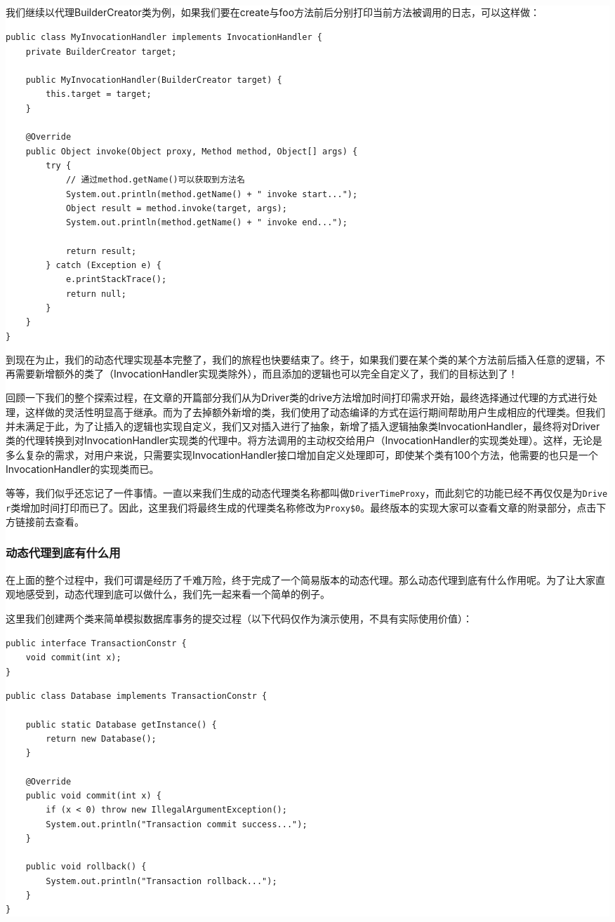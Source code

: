 我们继续以代理BuilderCreator类为例，如果我们要在create与foo方法前后分别打印当前方法被调用的日志，可以这样做：


```
public class MyInvocationHandler implements InvocationHandler {
	private BuilderCreator target;
	
	public MyInvocationHandler(BuilderCreator target) {
	    this.target = target;
	}
	
	@Override
	public Object invoke(Object proxy, Method method, Object[] args) {
	    try {
	    	// 通过method.getName()可以获取到方法名
	        System.out.println(method.getName() + " invoke start...");
	        Object result = method.invoke(target, args);
	        System.out.println(method.getName() + " invoke end...");
	
	        return result;
	    } catch (Exception e) {
	        e.printStackTrace();
	        return null;
	    }
	}
}
```

到现在为止，我们的动态代理实现基本完整了，我们的旅程也快要结束了。终于，如果我们要在某个类的某个方法前后插入任意的逻辑，不再需要新增额外的类了（InvocationHandler实现类除外），而且添加的逻辑也可以完全自定义了，我们的目标达到了！

回顾一下我们的整个探索过程，在文章的开篇部分我们从为Driver类的drive方法增加时间打印需求开始，最终选择通过代理的方式进行处理，这样做的灵活性明显高于继承。而为了去掉额外新增的类，我们使用了动态编译的方式在运行期间帮助用户生成相应的代理类。但我们并未满足于此，为了让插入的逻辑也实现自定义，我们又对插入进行了抽象，新增了插入逻辑抽象类InvocationHandler，最终将对Driver类的代理转换到对InvocationHandler实现类的代理中。将方法调用的主动权交给用户（InvocationHandler的实现类处理）。这样，无论是多么复杂的需求，对用户来说，只需要实现InvocationHandler接口增加自定义处理即可，即使某个类有100个方法，他需要的也只是一个InvocationHandler的实现类而已。

等等，我们似乎还忘记了一件事情。一直以来我们生成的动态代理类名称都叫做`DriverTimeProxy`，而此刻它的功能已经不再仅仅是为`Driver`类增加时间打印而已了。因此，这里我们将最终生成的代理类名称修改为`Proxy$0`。最终版本的实现大家可以查看文章的附录部分，点击下方链接前去查看。

### 动态代理到底有什么用
在上面的整个过程中，我们可谓是经历了千难万险，终于完成了一个简易版本的动态代理。那么动态代理到底有什么作用呢。为了让大家直观地感受到，动态代理到底可以做什么，我们先一起来看一个简单的例子。

这里我们创建两个类来简单模拟数据库事务的提交过程（以下代码仅作为演示使用，不具有实际使用价值）：

```
public interface TransactionConstr {
    void commit(int x);
}
```

```
public class Database implements TransactionConstr {

    public static Database getInstance() {
        return new Database();
    }

    @Override
    public void commit(int x) {
        if (x < 0) throw new IllegalArgumentException();
        System.out.println("Transaction commit success...");
    }

    public void rollback() {
        System.out.println("Transaction rollback...");
    }
}
```
